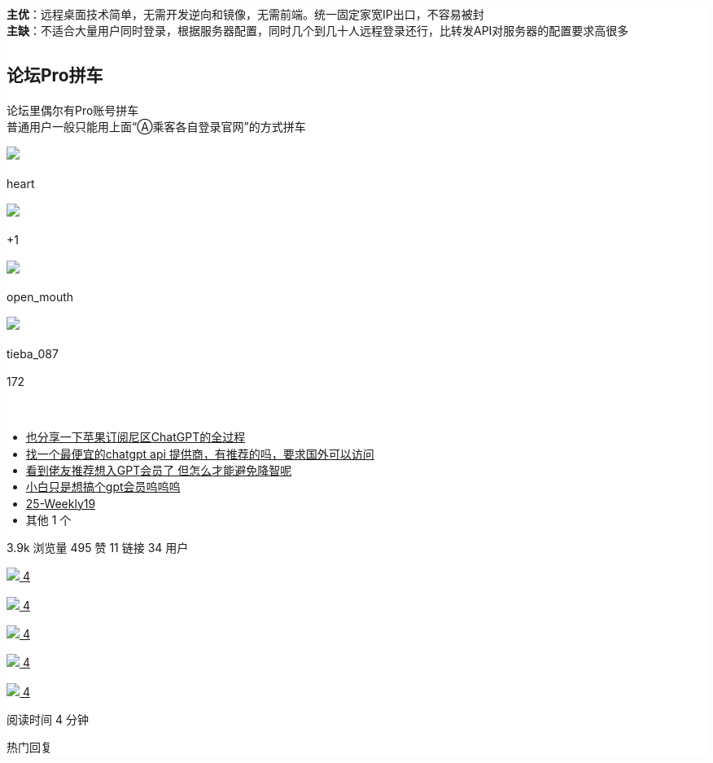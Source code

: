 **主优**：远程桌面技术简单，无需开发逆向和镜像，无需前端。统一固定家宽IP出口，不容易被封  
**主缺**：不适合大量用户同时登录，根据服务器配置，同时几个到几十人远程登录还行，比转发API对服务器的配置要求高很多

[](#p-5627931-pro-67)论坛Pro拼车
----------------------------

论坛里偶尔有Pro账号拼车  
普通用户一般只能用上面“Ⓐ乘客各自登录官网”的方式拼车

  

![](https://linux.do/images/emoji/twemoji/heart.png?v=14)

heart

![](https://linux.do/images/emoji/twemoji/+1.png?v=14)

+1

![](https://linux.do/images/emoji/twemoji/open_mouth.png?v=14)

open\_mouth

![](https://linux.do/uploads/default/original/3X/2/e/2e09f3a3c7b27eacbabe9e9614b06b88d5b06343.png?v=14)

tieba\_087

172

​ ​

*   [也分享一下苹果订阅尼区ChatGPT的全过程](https://linux.do/t/topic/718299)
*   [找一个最便宜的chatgpt api 提供商，有推荐的吗，要求国外可以访问](https://linux.do/t/topic/635846/6)
*   [看到佬友推荐想入GPT会员了 但怎么才能避免降智呢](https://linux.do/t/topic/650903)
*   [小白只是想搞个gpt会员呜呜呜](https://linux.do/t/topic/639472/25)
*   [25-Weekly19](https://linux.do/t/topic/645054)
*   其他 1 个

3.9k 浏览量 495 赞 11 链接 34 用户

 [![](https://linux.do/user_avatar/linux.do/dwqxq1/96/412659_2.png)
 4](/u/dwqxq1 "dwqxq1") 

 [![](https://linux.do/user_avatar/linux.do/lueluelue/96/12912_2.png)
 4](/u/lueluelue "lueluelue")

 [![](https://linux.do/user_avatar/linux.do/tonyyn/96/306521_2.png)
 4](/u/tonyyn "tonyyn")

 [![](https://linux.do/user_avatar/linux.do/i-ironman/96/656282_2.png)
 4](/u/I-IronMan "I-IronMan")

 [![](https://linux.do/letter_avatar/lxyz/96/5_d44a9b381edc88181525e3c8350177ca.png)
 4](/u/lxyz "lxyz") 

阅读时间 4 分钟

热门回复
